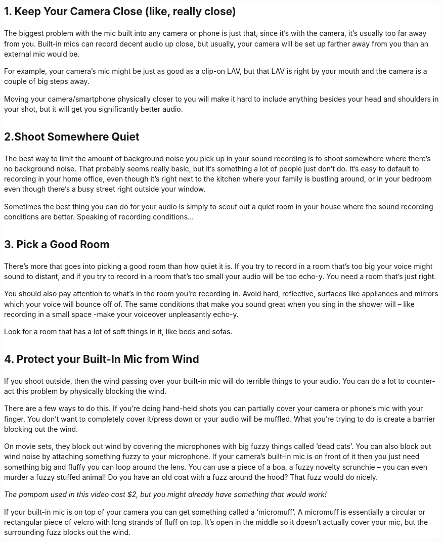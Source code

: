 ## 1\. Keep Your Camera Close (like, really close)

The biggest problem with the mic built into any camera or phone is just that, since it’s with the camera, it’s usually too far away from you. Built-in mics can record decent audio up close, but usually, your camera will be set up farther away from you than an external mic would be.

For example, your camera’s mic might be just as good as a clip-on LAV, but that LAV is right by your mouth and the camera is a couple of big steps away.

Moving your camera/smartphone physically closer to you will make it hard to include anything besides your head and shoulders in your shot, but it will get you significantly better audio.

## 2.Shoot Somewhere Quiet

The best way to limit the amount of background noise you pick up in your sound recording is to shoot somewhere where there’s no background noise. That probably seems really basic, but it’s something a lot of people just don’t do. It’s easy to default to recording in your home office, even though it’s right next to the kitchen where your family is bustling around, or in your bedroom even though there’s a busy street right outside your window.

Sometimes the best thing you can do for your audio is simply to scout out a quiet room in your house where the sound recording conditions are better. Speaking of recording conditions…

## 3\. Pick a Good Room

There’s more that goes into picking a good room than how quiet it is. If you try to record in a room that’s too big your voice might sound to distant, and if you try to record in a room that’s too small your audio will be too echo-y. You need a room that’s just right.

You should also pay attention to what’s in the room you’re recording in. Avoid hard, reflective, surfaces like appliances and mirrors which your voice will bounce off of. The same conditions that make you sound great when you sing in the shower will – like recording in a small space -make your voiceover unpleasantly echo-y.

Look for a room that has a lot of soft things in it, like beds and sofas.

## 4\. Protect your Built-In Mic from Wind

If you shoot outside, then the wind passing over your built-in mic will do terrible things to your audio. You can do a lot to counter-act this problem by physically blocking the wind.

There are a few ways to do this. If you’re doing hand-held shots you can partially cover your camera or phone’s mic with your finger. You don’t want to completely cover it/press down or your audio will be muffled. What you’re trying to do is create a barrier blocking out the wind.

On movie sets, they block out wind by covering the microphones with big fuzzy things called ‘dead cats’. You can also block out wind noise by attaching something fuzzy to your microphone. If your camera’s built-in mic is on front of it then you just need something big and fluffy you can loop around the lens. You can use a piece of a boa, a fuzzy novelty scrunchie – you can even murder a fuzzy stuffed animal! Do you have an old coat with a fuzz around the hood? That fuzz would do nicely.

_The pompom used in this video cost $2, but you might already have something that would work!_

If your built-in mic is on top of your camera you can get something called a ‘micromuff’. A micromuff is essentially a circular or rectangular piece of velcro with long strands of fluff on top. It’s open in the middle so it doesn’t actually cover your mic, but the surrounding fuzz blocks out the wind.
